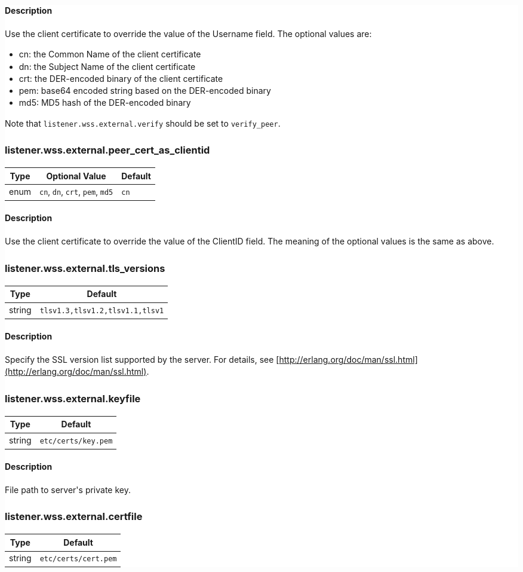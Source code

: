 #### Description

Use the client certificate to override the value of the Username field. The optional values are:
- cn: the Common Name of the client certificate
- dn: the Subject Name of the client certificate
- crt: the DER-encoded binary of the client certificate
- pem: base64 encoded string based on the DER-encoded binary
- md5: MD5 hash of the DER-encoded binary

Note that `listener.wss.external.verify` should be set to `verify_peer`.



### listener.wss.external.peer_cert_as_clientid

| Type | Optional Value                  | Default |
| ---- | ------------------------------- | ------- |
| enum | `cn`, `dn`, `crt`, `pem`, `md5` | `cn`    |

#### Description

Use the client certificate to override the value of the ClientID field. The meaning of the optional values is the same as above.



### listener.wss.external.tls_versions

| Type   | Default                |
| ------ | ----------------------- |
| string | `tlsv1.3,tlsv1.2,tlsv1.1,tlsv1` |

#### Description

Specify the SSL version list supported by the server. For details, see [http://erlang.org/doc/man/ssl.html](http://erlang.org/doc/man/ssl.html).



### listener.wss.external.keyfile

| Type   | Default             |
| ------ | ------------------- |
| string | `etc/certs/key.pem` |

#### Description

File path to server's private key.



### listener.wss.external.certfile

| Type   | Default              |
| ------ | -------------------- |
| string | `etc/certs/cert.pem` |
